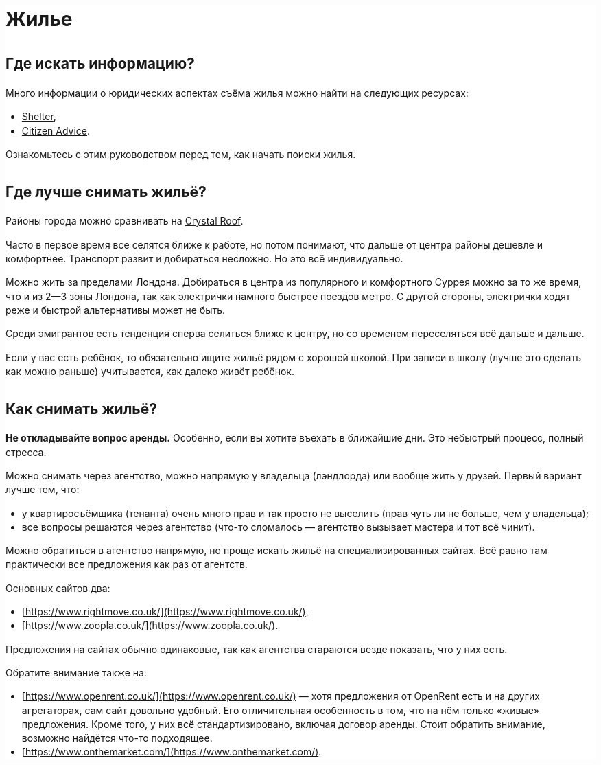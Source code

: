 # Жилье

## Где искать информацию?

Много информации о юридических аспектах съёма жилья можно найти на следующих ресурсах:

* [Shelter](https://england.shelter.org.uk/housing\_advice/private\_renting),
* [Citizen Advice](https://www.citizensadvice.org.uk/housing/renting-a-home/).

Ознакомьтесь с этим руководством перед тем, как начать поиски жилья.

## Где лучше снимать жильё?

Районы города можно сравнивать на [Crystal Roof](https://crystalroof.co.uk).

Часто в первое время все селятся ближе к работе, но потом понимают, что дальше от центра районы дешевле и комфортнее. Транспорт развит и добираться несложно. Но это всё индивидуально.

Можно жить за пределами Лондона. Добираться в центра из популярного и комфортного Суррея можно за то же время, что и из 2—3 зоны Лондона, так как электрички намного быстрее поездов метро. С другой стороны, электрички ходят реже и быстрой альтернативы может не быть.

Среди эмигрантов есть тенденция сперва селиться ближе к центру, но со временем переселяться всё дальше и дальше.

Если у вас есть ребёнок, то обязательно ищите жильё рядом с хорошей школой. При записи в школу (лучше это сделать как можно раньше) учитывается, как далеко живёт ребёнок.

## Как снимать жильё?

**Не откладывайте вопрос аренды.** Особенно, если вы хотите въехать в ближайшие дни. Это небыстрый процесс, полный стресса.

Можно снимать через агентство, можно напрямую у владельца (лэндлорда) или вообще жить у друзей. Первый вариант лучше тем, что:

* у квартиросъёмщика (тенанта) очень много прав и так просто не выселить (прав чуть ли не больше, чем у владельца);
* все вопросы решаются через агентство (что-то сломалось — агентство вызывает мастера и тот всё чинит).

Можно обратиться в агентство напрямую, но проще искать жильё на специализированных сайтах. Всё равно там практически все предложения как раз от агентств.

Основных сайтов два:

* [https://www.rightmove.co.uk/](https://www.rightmove.co.uk/),
* [https://www.zoopla.co.uk/](https://www.zoopla.co.uk/).

Предложения на сайтах обычно одинаковые, так как агентства стараются везде показать, что у них есть.

Обратите внимание также на:

* [https://www.openrent.co.uk/](https://www.openrent.co.uk/) — хотя предложения от OpenRent есть и на других агрегаторах, сам сайт довольно удобный. Его отличительная особенность в том, что на нём только «живые» предложения. Кроме того, у них всё стандартизировано, включая договор аренды. Стоит обратить внимание, возможно найдётся что-то подходящее.
* [https://www.onthemarket.com/](https://www.onthemarket.com/).
